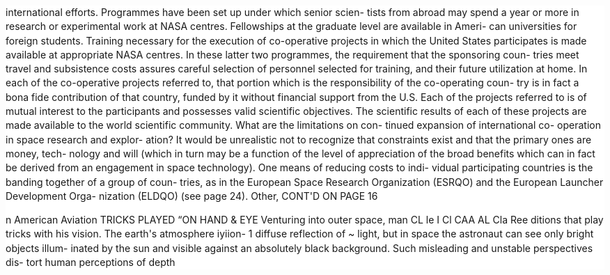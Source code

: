 international efforts. Programmes have 
been set up under which senior scien- 
tists from abroad may spend a year or 
more in research or experimental work 
at NASA centres. Fellowships at the 
graduate level are available in Ameri- 
can universities for foreign students. 
Training necessary for the execution 
of co-operative projects in which the 
United States participates is made 
available at appropriate NASA centres. 
In these latter two programmes, the 
requirement that the sponsoring coun- 
tries meet travel and subsistence costs 
assures careful selection of personnel 
selected for training, and their future 
utilization at home. 
In each of the co-operative projects 
referred to, that portion which is the 
responsibility of the co-operating coun- 
try is in fact a bona fide contribution 
of that country, funded by it without 
financial support from the U.S. Each 
of the projects referred to is of 
mutual interest to the participants and 
possesses valid scientific objectives. 
The scientific results of each of these 
projects are made available to the 
world scientific community. 
What are the limitations on con- 
tinued expansion of international co- 
operation in space research and explor- 
ation? It would be unrealistic not to 
recognize that constraints exist and 
that the primary ones are money, tech- 
nology and will (which in turn may be 
a function of the level of appreciation 
of the broad benefits which can in fact 
be derived from an engagement in 
space technology). 
One means of reducing costs to indi- 
vidual participating countries is the 
banding together of a group of coun- 
tries, as in the European Space 
Research Organization (ESRQO) and the 
European Launcher Development Orga- 
nization (ELDQO) (see page 24). Other, 
CONT'D ON PAGE 16 
  
n American Aviation 
TRICKS PLAYED 
“ON HAND & EYE 
Venturing into outer space, man 
CL le I Cl CAA AL Cla Ree 
ditions that play tricks with his 
vision. The earth's atmosphere 
iyiion- 1 diffuse reflection of 
~ light, but in space the astronaut 
can see only bright objects illum- 
inated by the sun and visible 
against an absolutely black 
background. Such misleading 
and unstable perspectives dis- 
tort human perceptions of depth 
